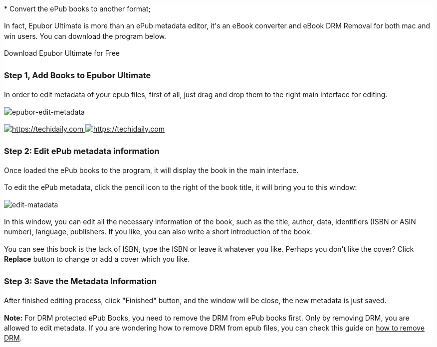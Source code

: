  \* Convert the ePub books to another format;

In fact, Epubor Ultimate is more than an ePub metadata editor, it's an eBook converter and eBook DRM Removal for both mac and win users. You can download the program below.

Download Epubor Ultimate for Free

[](https://tools.techidaily.com/epubor/ultimate/) [](https://tools.techidaily.com/epubor/ultimate/) 

### Step 1, Add Books to Epubor Ultimate

In order to edit metadata of your epub files, first of all, just drag and drop them to the right main interface for editing. 

![epubor-edit-metadata](http://www.epubor.com/images/uppic/Epubor-libraryo-interface.png)


<a href="https://appsumo.8odi.net/c/5597632/2137379/7443" target="_top" id="2137379">
  <img src="//a.impactradius-go.com/display-ad/7443-2137379" border="0" alt="https://techidaily.com" width="728" height="90"/>
</a>
<img height="0" width="0" src="https://appsumo.8odi.net/i/5597632/2137379/7443" style="position:absolute;visibility:hidden;" border="0" />



<a href="https://unicoeye.pxf.io/c/5597632/2134243/18498" target="_top" id="2134243">
  <img src="//a.impactradius-go.com/display-ad/18498-2134243" border="0" alt="https://techidaily.com" width="728" height="90"/>
</a>
<img height="0" width="0" src="https://unicoeye.pxf.io/i/5597632/2134243/18498" style="position:absolute;visibility:hidden;" border="0" />


### Step 2: Edit ePub metadata information

Once loaded the ePub books to the program, it will display the book in the main interface. 

To edit the ePub metadata, click the pencil icon to the right of the book title, it will bring you to this window:

![edit-matadata](http://www.epubor.com/images/uppic/edit-metadata-with-Epubor.png)

In this window, you can edit all the necessary information of the book, such as the title, author, data, identifiers (ISBN or ASIN number), language, publishers. If you like, you can also write a short introduction of the book.

You can see this book is the lack of ISBN, type the ISBN or leave it whatever you like. Perhaps you don't like the cover? Click **Replace** button to change or add a cover which you like.

### Step 3: Save the Metadata Information

After finished editing process, click "Finished" button, and the window will be close, the new metadata is just saved.

**Note:** For DRM protected ePub Books, you need to remove the DRM from ePub books first. Only by removing DRM, you are allowed to edit metadata. If you are wondering how to remove DRM from epub files, you can check this guide on [how to remove DRM](https://tools.techidaily.com/epubor/products/). 
